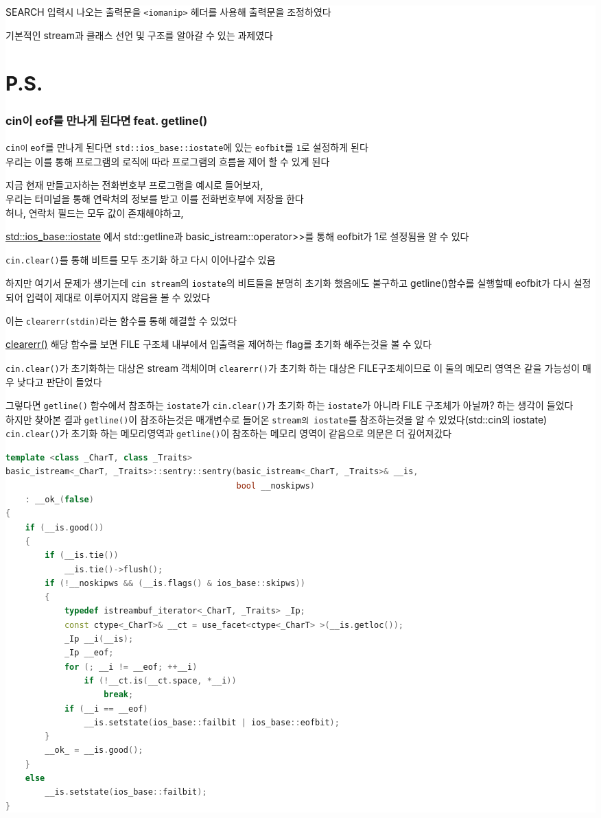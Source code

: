 SEARCH 입력시 나오는 출력문을 `<iomanip>` 헤더를 사용해 출력문을 조정하였다

기본적인 stream과 클래스 선언 및 구조를 알아갈 수 있는 과제였다

# P.S.

### cin이 eof를 만나게 된다면 feat. getline()

`cin이` `eof`를 만나게 된다면 `std::ios_base::iostate`에 있는 `eofbit`를 `1`로 설정하게 된다   
우리는 이를 통해 프로그램의 로직에 따라 프로그램의 흐름을 제어 할 수 있게 된다

지금 현재 만들고자하는 전화번호부 프로그램을 예시로 들어보자,   
우리는 터미널을 통해 연락처의 정보를 받고 이를 전화번호부에 저장을 한다   
허나, 연락처 필드는 모두 값이 존재해야하고, 

[std::ios_base::iostate](https://en.cppreference.com/w/cpp/io/ios_base/iostate)
에서 std::getline과 basic_istream::operator>>를 통해 eofbit가 1로 설정됨을 알 수 있다

`cin.clear()`를 통해 비트를 모두 초기화 하고 다시 이어나갈수 있음

하지만 여기서 문제가 생기는데 `cin stream`의 `iostate`의 비트들을 분명히 초기화 했음에도 불구하고 getline()함수를 실행할때 eofbit가 다시 설정되어 입력이 제대로 이루어지지 않음을 볼 수 있었다

이는 `clearerr(stdin)`라는 함수를 통해 해결할 수 있었다

[clearerr()](http://www.jbox.dk/sanos/source/lib/stdio.c.html)
해당 함수를 보면 FILE 구조체 내부에서 입출력을 제어하는 flag를 초기화 해주는것을 볼 수 있다

`cin.clear()`가 초기화하는 대상은 stream 객체이며 `clearerr()`가 초기화 하는 대상은 FILE구조체이므로 이 둘의 메모리 영역은 같을 가능성이 매우 낮다고 판단이 들었다   

그렇다면 `getline()` 함수에서 참조하는 `iostate`가 `cin.clear()`가 초기화 하는 `iostate`가 아니라 FILE 구조체가 아닐까? 하는 생각이 들었다   
하지만 찾아본 결과 `getline()`이 참조하는것은 매개변수로 들어온 `stream의 iostate`를 참조하는것을 알 수 있었다(std::cin의 iostate)   
`cin.clear()`가 초기화 하는 메모리영역과 `getline()`이 참조하는 메모리 영역이 같음으로 의문은 더 깊어져갔다   

```c++
template <class _CharT, class _Traits>
basic_istream<_CharT, _Traits>::sentry::sentry(basic_istream<_CharT, _Traits>& __is,
                                               bool __noskipws)
    : __ok_(false)
{
    if (__is.good())
    {
        if (__is.tie())
            __is.tie()->flush();
        if (!__noskipws && (__is.flags() & ios_base::skipws))
        {
            typedef istreambuf_iterator<_CharT, _Traits> _Ip;
            const ctype<_CharT>& __ct = use_facet<ctype<_CharT> >(__is.getloc());
            _Ip __i(__is);
            _Ip __eof;
            for (; __i != __eof; ++__i)
                if (!__ct.is(__ct.space, *__i))
                    break;
            if (__i == __eof)
                __is.setstate(ios_base::failbit | ios_base::eofbit);
        }
        __ok_ = __is.good();
    }
    else
        __is.setstate(ios_base::failbit);
}
```
